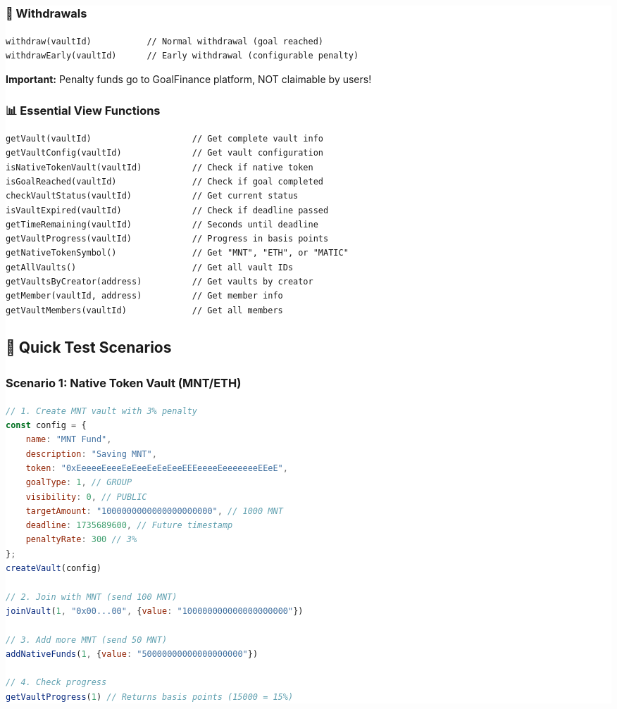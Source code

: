 ### 🏦 Withdrawals
```solidity
withdraw(vaultId)           // Normal withdrawal (goal reached)
withdrawEarly(vaultId)      // Early withdrawal (configurable penalty)
```
**Important:** Penalty funds go to GoalFinance platform, NOT claimable by users!

### 📊 Essential View Functions
```solidity
getVault(vaultId)                    // Get complete vault info
getVaultConfig(vaultId)              // Get vault configuration
isNativeTokenVault(vaultId)          // Check if native token
isGoalReached(vaultId)               // Check if goal completed
checkVaultStatus(vaultId)            // Get current status
isVaultExpired(vaultId)              // Check if deadline passed
getTimeRemaining(vaultId)            // Seconds until deadline
getVaultProgress(vaultId)            // Progress in basis points
getNativeTokenSymbol()               // Get "MNT", "ETH", or "MATIC"
getAllVaults()                       // Get all vault IDs
getVaultsByCreator(address)          // Get vaults by creator
getMember(vaultId, address)          // Get member info
getVaultMembers(vaultId)             // Get all members
```

## 🎯 Quick Test Scenarios

### Scenario 1: Native Token Vault (MNT/ETH)
```javascript
// 1. Create MNT vault with 3% penalty
const config = {
    name: "MNT Fund",
    description: "Saving MNT",
    token: "0xEeeeeEeeeEeEeeEeEeEeeEEEeeeeEeeeeeeeEEeE",
    goalType: 1, // GROUP
    visibility: 0, // PUBLIC
    targetAmount: "1000000000000000000000", // 1000 MNT
    deadline: 1735689600, // Future timestamp
    penaltyRate: 300 // 3%
};
createVault(config)

// 2. Join with MNT (send 100 MNT)
joinVault(1, "0x00...00", {value: "100000000000000000000"})

// 3. Add more MNT (send 50 MNT)
addNativeFunds(1, {value: "50000000000000000000"})

// 4. Check progress
getVaultProgress(1) // Returns basis points (15000 = 15%)
```
